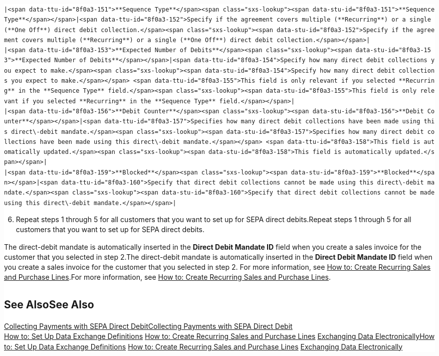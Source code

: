     |<span data-ttu-id="8f0a3-151">**Sequence Type**</span><span class="sxs-lookup"><span data-stu-id="8f0a3-151">**Sequence Type**</span></span>|<span data-ttu-id="8f0a3-152">Specify if the agreement covers multiple (**Recurring**) or a single (**One Off**) direct debit collection.</span><span class="sxs-lookup"><span data-stu-id="8f0a3-152">Specify if the agreement covers multiple (**Recurring**) or a single (**One Off**) direct debit collection.</span></span>|  
    |<span data-ttu-id="8f0a3-153">**Expected Number of Debits**</span><span class="sxs-lookup"><span data-stu-id="8f0a3-153">**Expected Number of Debits**</span></span>|<span data-ttu-id="8f0a3-154">Specify how many direct debit collections you expect to make.</span><span class="sxs-lookup"><span data-stu-id="8f0a3-154">Specify how many direct debit collections you expect to make.</span></span> <span data-ttu-id="8f0a3-155">This field is only relevant if you selected **Recurring** in the **Sequence Type** field.</span><span class="sxs-lookup"><span data-stu-id="8f0a3-155">This field is only relevant if you selected **Recurring** in the **Sequence Type** field.</span></span>|  
    |<span data-ttu-id="8f0a3-156">**Debit Counter**</span><span class="sxs-lookup"><span data-stu-id="8f0a3-156">**Debit Counter**</span></span>|<span data-ttu-id="8f0a3-157">Specifies how many direct debit collections have been made using this direct\-debit mandate.</span><span class="sxs-lookup"><span data-stu-id="8f0a3-157">Specifies how many direct debit collections have been made using this direct\-debit mandate.</span></span> <span data-ttu-id="8f0a3-158">This field is automatically updated.</span><span class="sxs-lookup"><span data-stu-id="8f0a3-158">This field is automatically updated.</span></span>|  
    |<span data-ttu-id="8f0a3-159">**Blocked**</span><span class="sxs-lookup"><span data-stu-id="8f0a3-159">**Blocked**</span></span>|<span data-ttu-id="8f0a3-160">Specify that direct debit collections cannot be made using this direct\-debit mandate.</span><span class="sxs-lookup"><span data-stu-id="8f0a3-160">Specify that direct debit collections cannot be made using this direct\-debit mandate.</span></span>|  

6.  <span data-ttu-id="8f0a3-161">Repeat steps 1 through 5 for all customers that you want to set up for SEPA direct debits.</span><span class="sxs-lookup"><span data-stu-id="8f0a3-161">Repeat steps 1 through 5 for all customers that you want to set up for SEPA direct debits.</span></span>  

 <span data-ttu-id="8f0a3-162">The direct-debit mandate is automatically inserted in the **Direct Debit Mandate ID** field when you create a sales invoice for the customer that you selected in step 2.</span><span class="sxs-lookup"><span data-stu-id="8f0a3-162">The direct-debit mandate is automatically inserted in the **Direct Debit Mandate ID** field when you create a sales invoice for the customer that you selected in step 2.</span></span> <span data-ttu-id="8f0a3-163">For more information, see [How to: Create Recurring Sales and Purchase Lines](sales-how-work-standard-lines.md).</span><span class="sxs-lookup"><span data-stu-id="8f0a3-163">For more information, see [How to: Create Recurring Sales and Purchase Lines](sales-how-work-standard-lines.md).</span></span>  

## <a name="see-also"></a><span data-ttu-id="8f0a3-164">See Also</span><span class="sxs-lookup"><span data-stu-id="8f0a3-164">See Also</span></span>  
[<span data-ttu-id="8f0a3-165">Collecting Payments with SEPA Direct Debit</span><span class="sxs-lookup"><span data-stu-id="8f0a3-165">Collecting Payments with SEPA Direct Debit</span></span>](finance-collect-payments-with-sepa-direct-debit.md)  
<span data-ttu-id="8f0a3-166">[How to: Set Up Data Exchange Definitions](across-how-to-set-up-data-exchange-definitions.md)
[How to: Create Recurring Sales and Purchase Lines](sales-how-work-standard-lines.md)
[Exchanging Data Electronically](across-data-exchange.md)</span><span class="sxs-lookup"><span data-stu-id="8f0a3-166">[How to: Set Up Data Exchange Definitions](across-how-to-set-up-data-exchange-definitions.md)
[How to: Create Recurring Sales and Purchase Lines](sales-how-work-standard-lines.md)
[Exchanging Data Electronically](across-data-exchange.md)</span></span>

